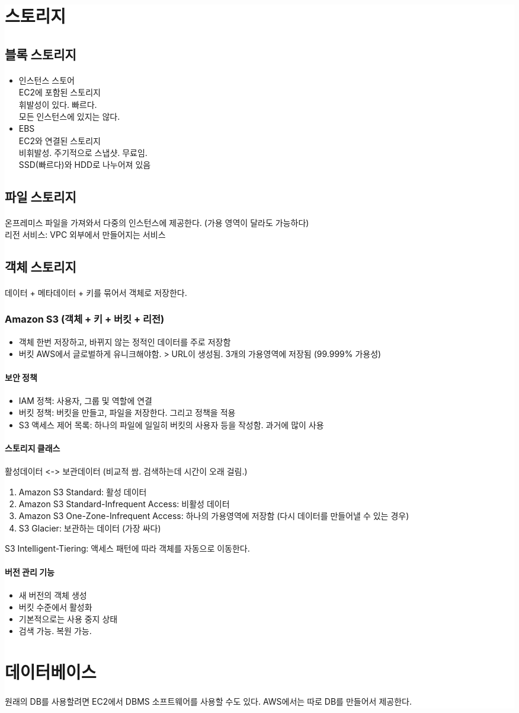 
# 스토리지

## 블록 스토리지 
- 인스턴스 스토어  
EC2에 포함된 스토리지   
휘발성이 있다. 빠르다.  
모든 인스턴스에 있지는 않다.  
- EBS  
EC2와 연결된 스토리지  
비휘발성. 주기적으로 스냅샷. 무료임.  
SSD(빠르다)와 HDD로 나누어져 있음  

## 파일 스토리지
온프레미스 파일을 가져와서 다중의 인스턴스에 제공한다. (가용 영역이 달라도 가능하다)  
리전 서비스: VPC 외부에서 만들어지는 서비스

## 객체 스토리지
데이터 + 메타데이터 + 키를 묶어서 객체로 저장한다.  
### Amazon S3 (객체 + 키 + 버킷 + 리전)
- 객체
한번 저장하고, 바뀌지 않는 정적인 데이터를 주로 저장함
- 버킷
AWS에서 글로벌하게 유니크해야함. > URL이 생성됨.
3개의 가용영역에 저장됨 (99.999% 가용성)

#### 보안 정책  
- IAM 정책: 사용자, 그룹 및 역할에 연결
- 버킷 정책: 버킷을 만들고, 파일을 저장한다. 그리고 정책을 적용
- S3 액세스 제어 목록: 하나의 파일에 일일히 버킷의 사용자 등을 작성함. 과거에 많이 사용

#### 스토리지 클래스  
활성데이터 <-> 보관데이터 (비교적 쌈. 검색하는데 시간이 오래 걸림.)  
1. Amazon S3 Standard: 활성 데이터
2. Amazon S3 Standard-Infrequent Access: 비활성 데이터
3. Amazon S3 One-Zone-Infrequent Access: 하나의 가용영역에 저장함 (다시 데이터를 만들어낼 수 있는 경우)
4. S3 Glacier: 보관하는 데이터 (가장 싸다)  

S3 Intelligent-Tiering: 액세스 패턴에 따라 객체를 자동으로 이동한다. 

#### 버전 관리 기능  
- 새 버전의 객체 생성
- 버킷 수준에서 활성화
- 기본적으로는 사용 중지 상태
- 검색 가능. 복원 가능.

# 데이터베이스
원래의 DB를 사용할려면 EC2에서 DBMS 소프트웨어를 사용할 수도 있다.
AWS에서는 따로 DB를 만들어서 제공한다.
